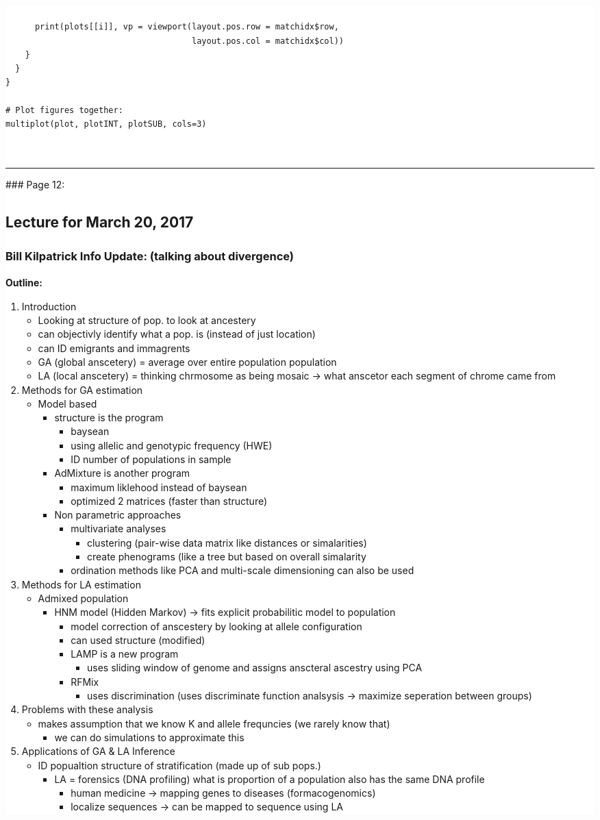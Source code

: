 ```
      
      print(plots[[i]], vp = viewport(layout.pos.row = matchidx$row,
                                      layout.pos.col = matchidx$col))
    }
  }
}

# Plot figures together:
multiplot(plot, plotINT, plotSUB, cols=3)



```

------
<div id='id-section12'/>
### Page 12:

## Lecture for March 20, 2017

### Bill Kilpatrick Info Update: (talking about divergence)

**Outline:**

1. Introduction 
   * Looking at structure of pop. to look at ancestery 
   * can objectivly identify what a pop. is (instead of just location)
   * can ID emigrants and immagrents 
   * GA (global anscetery) = average over entire population population
   * LA (local anscetery) = thinking chrmosome as being mosaic -> what anscetor each segment of chrome came from
2. Methods for GA estimation
   * Model based 
     * structure is the program
       *  baysean
       *  using allelic and genotypic frequency (HWE)
       *  ID number of populations in sample
     * AdMixture is another program
       * maximum liklehood instead of baysean
       * optimized 2 matrices (faster than structure)
     * Non parametric approaches 
       * multivariate analyses 
         * clustering (pair-wise data matrix like distances or simalarities)
         * create phenograms (like a tree but based on overall simalarity
       * ordination methods like PCA and multi-scale dimensioning can also be used
3. Methods for LA estimation 
   * Admixed population 
     * HNM model (Hidden Markov) -> fits explicit probabilitic model to population
       * model correction of anscestery by looking at allele configuration 
       * can used structure (modified)
       * LAMP is a new program 
         * uses sliding window of genome and assigns anscteral ascestry using PCA
       * RFMix
         * uses discrimination (uses discriminate function analsysis -> maximize seperation between groups)
4. Problems with these analysis 
   * makes assumption that we know K and allele frequncies (we rarely know that)
     * we can do simulations to approximate this
5. Applications of GA & LA Inference
   * ID popualtion structure of stratification (made up of sub pops.)
     * LA = forensics (DNA profiling) what is proportion of a population also has the same DNA profile
       * human medicine -> mapping genes to diseases (formacogenomics) 
       * localize sequences -> can be mapped to sequence using LA
